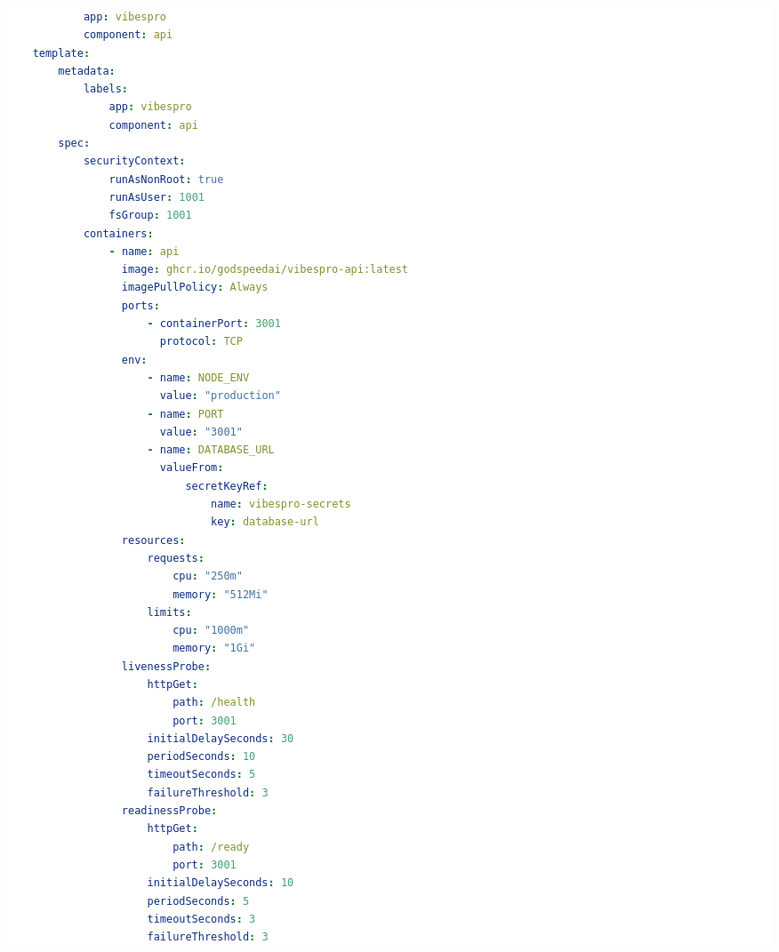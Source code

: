 ```yaml
            app: vibespro
            component: api
    template:
        metadata:
            labels:
                app: vibespro
                component: api
        spec:
            securityContext:
                runAsNonRoot: true
                runAsUser: 1001
                fsGroup: 1001
            containers:
                - name: api
                  image: ghcr.io/godspeedai/vibespro-api:latest
                  imagePullPolicy: Always
                  ports:
                      - containerPort: 3001
                        protocol: TCP
                  env:
                      - name: NODE_ENV
                        value: "production"
                      - name: PORT
                        value: "3001"
                      - name: DATABASE_URL
                        valueFrom:
                            secretKeyRef:
                                name: vibespro-secrets
                                key: database-url
                  resources:
                      requests:
                          cpu: "250m"
                          memory: "512Mi"
                      limits:
                          cpu: "1000m"
                          memory: "1Gi"
                  livenessProbe:
                      httpGet:
                          path: /health
                          port: 3001
                      initialDelaySeconds: 30
                      periodSeconds: 10
                      timeoutSeconds: 5
                      failureThreshold: 3
                  readinessProbe:
                      httpGet:
                          path: /ready
                          port: 3001
                      initialDelaySeconds: 10
                      periodSeconds: 5
                      timeoutSeconds: 3
                      failureThreshold: 3
```
